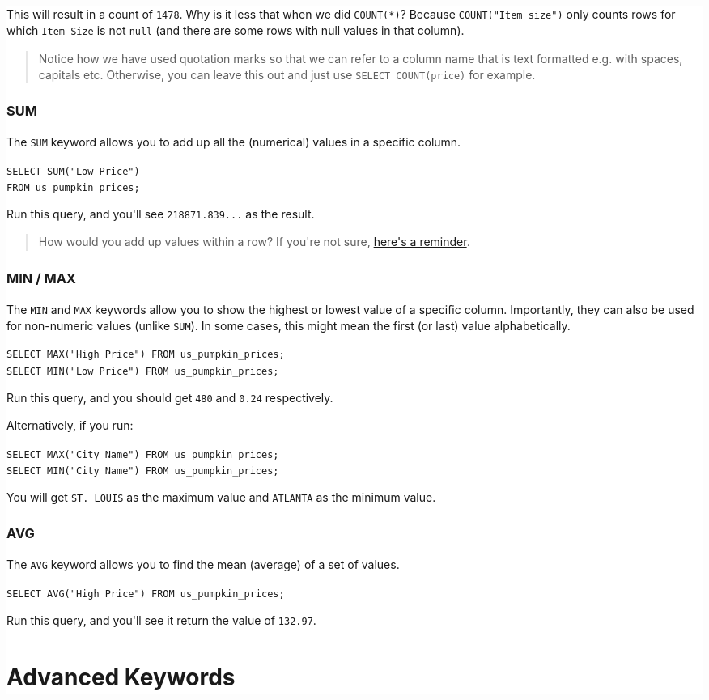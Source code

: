 This will result in a count of `1478`. Why is it less that when we did
`COUNT(*)`? Because `COUNT("Item size")` only counts rows for which `Item Size`
is not `null` (and there are some rows with null values in that column).

> Notice how we have used quotation marks so that we can refer to a column name
> that is text formatted e.g. with spaces, capitals etc. Otherwise, you can
> leave this out and just use `SELECT COUNT(price)` for example.

### SUM

The `SUM` keyword allows you to add up all the (numerical) values in a specific
column.

```
SELECT SUM("Low Price")
FROM us_pumpkin_prices;
```

Run this query, and you'll see `218871.839...` as the result.

> How would you add up values within a row? If you're not sure, [here's a
> reminder](./07_perform_calculations_on_numeric_data_bite.md).

### MIN / MAX

The `MIN` and `MAX` keywords allow you to show the highest or lowest value of a
specific column. Importantly, they can also be used for non-numeric values
(unlike `SUM`). In some cases, this might mean the first (or last) value
alphabetically.

```
SELECT MAX("High Price") FROM us_pumpkin_prices;
SELECT MIN("Low Price") FROM us_pumpkin_prices;
```

Run this query, and you should get `480` and `0.24` respectively.

Alternatively, if you run:

```
SELECT MAX("City Name") FROM us_pumpkin_prices;
SELECT MIN("City Name") FROM us_pumpkin_prices;
```

You will get `ST. LOUIS` as the maximum value and `ATLANTA` as the minimum
value.

### AVG

The `AVG` keyword allows you to find the mean (average) of a set of values.

```
SELECT AVG("High Price") FROM us_pumpkin_prices;
```

Run this query, and you'll see it return the value of `132.97`.

# Advanced Keywords
